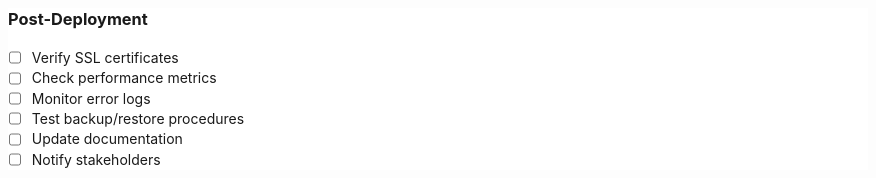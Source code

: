 ### Post-Deployment
- [ ] Verify SSL certificates
- [ ] Check performance metrics
- [ ] Monitor error logs
- [ ] Test backup/restore procedures
- [ ] Update documentation
- [ ] Notify stakeholders
